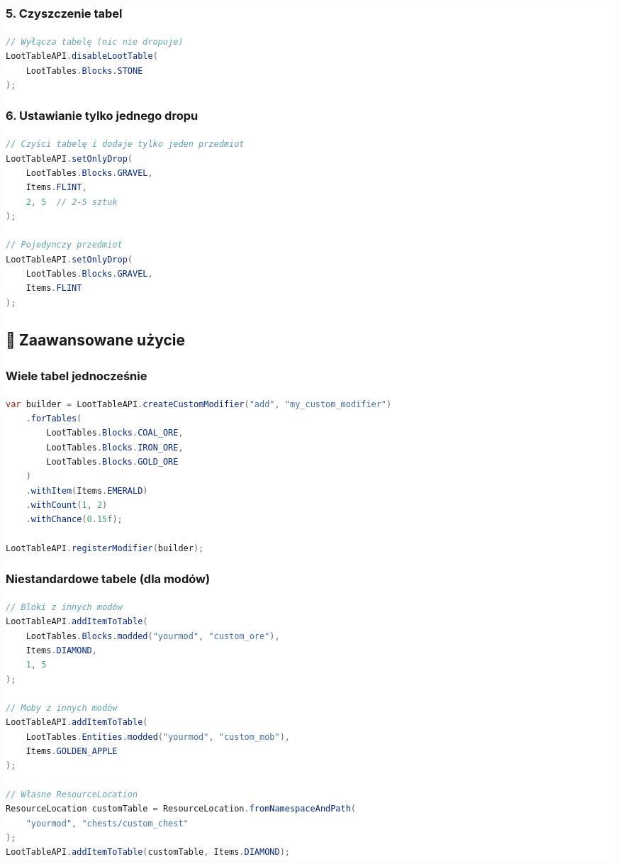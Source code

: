 ### 5. Czyszczenie tabel

```java
// Wyłącza tabelę (nic nie dropuje)
LootTableAPI.disableLootTable(
    LootTables.Blocks.STONE
);
```

### 6. Ustawianie tylko jednego dropu

```java
// Czyści tabelę i dodaje tylko jeden przedmiot
LootTableAPI.setOnlyDrop(
    LootTables.Blocks.GRAVEL,
    Items.FLINT,
    2, 5  // 2-5 sztuk
);

// Pojedynczy przedmiot
LootTableAPI.setOnlyDrop(
    LootTables.Blocks.GRAVEL,
    Items.FLINT
);
```

## 🎯 Zaawansowane użycie

### Wiele tabel jednocześnie

```java
var builder = LootTableAPI.createCustomModifier("add", "my_custom_modifier")
    .forTables(
        LootTables.Blocks.COAL_ORE,
        LootTables.Blocks.IRON_ORE,
        LootTables.Blocks.GOLD_ORE
    )
    .withItem(Items.EMERALD)
    .withCount(1, 2)
    .withChance(0.15f);

LootTableAPI.registerModifier(builder);
```

### Niestandardowe tabele (dla modów)

```java
// Bloki z innych modów
LootTableAPI.addItemToTable(
    LootTables.Blocks.modded("yourmod", "custom_ore"),
    Items.DIAMOND,
    1, 5
);

// Moby z innych modów
LootTableAPI.addItemToTable(
    LootTables.Entities.modded("yourmod", "custom_mob"),
    Items.GOLDEN_APPLE
);

// Własne ResourceLocation
ResourceLocation customTable = ResourceLocation.fromNamespaceAndPath(
    "yourmod", "chests/custom_chest"
);
LootTableAPI.addItemToTable(customTable, Items.DIAMOND);
```
